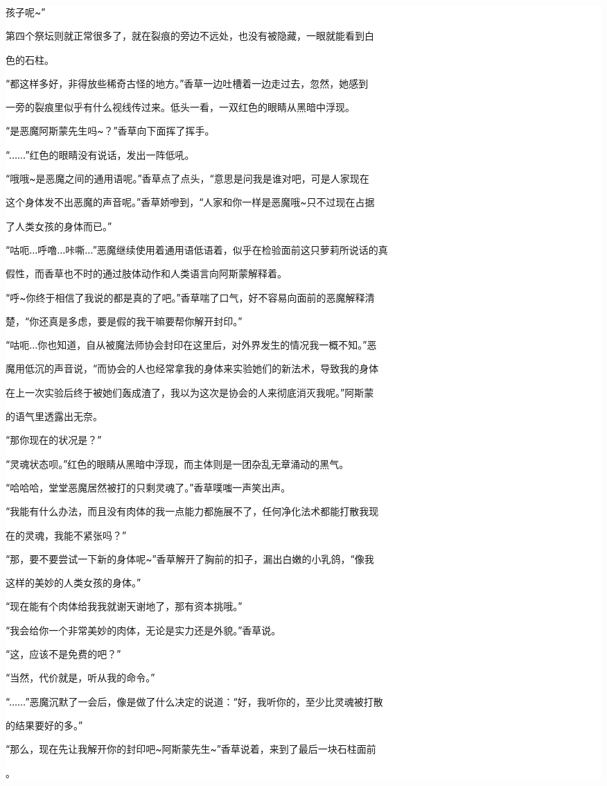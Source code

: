 孩子呢~”

第四个祭坛则就正常很多了，就在裂痕的旁边不远处，也没有被隐藏，一眼就能看到白

色的石柱。

“都这样多好，非得放些稀奇古怪的地方。”香草一边吐槽着一边走过去，忽然，她感到

一旁的裂痕里似乎有什么视线传过来。低头一看，一双红色的眼睛从黑暗中浮现。

“是恶魔阿斯蒙先生吗~？”香草向下面挥了挥手。

“……”红色的眼睛没有说话，发出一阵低吼。

“哦哦~是恶魔之间的通用语呢。”香草点了点头，“意思是问我是谁对吧，可是人家现在

这个身体发不出恶魔的声音呢。”香草娇嘇到，“人家和你一样是恶魔哦~只不过现在占据

了人类女孩的身体而已。”

“咕呃…呼噜…咔嘶…”恶魔继续使用着通用语低语着，似乎在检验面前这只萝莉所说话的真

假性，而香草也不时的通过肢体动作和人类语言向阿斯蒙解释着。

“呼~你终于相信了我说的都是真的了吧。”香草喘了口气，好不容易向面前的恶魔解释清

楚，“你还真是多虑，要是假的我干嘛要帮你解开封印。”

“咕呃…你也知道，自从被魔法师协会封印在这里后，对外界发生的情况我一概不知。”恶

魔用低沉的声音说，“而协会的人也经常拿我的身体来实验她们的新法术，导致我的身体

在上一次实验后终于被她们轰成渣了，我以为这次是协会的人来彻底消灭我呢。”阿斯蒙

的语气里透露出无奈。

“那你现在的状况是？”

“灵魂状态呗。”红色的眼睛从黑暗中浮现，而主体则是一团杂乱无章涌动的黑气。

“哈哈哈，堂堂恶魔居然被打的只剩灵魂了。”香草噗嗤一声笑出声。

“我能有什么办法，而且没有肉体的我一点能力都施展不了，任何净化法术都能打散我现

在的灵魂，我能不紧张吗？”

“那，要不要尝试一下新的身体呢~”香草解开了胸前的扣子，漏出白嫩的小乳鸽，“像我

这样的美妙的人类女孩的身体。”

“现在能有个肉体给我我就谢天谢地了，那有资本挑哦。”

“我会给你一个非常美妙的肉体，无论是实力还是外貌。”香草说。

“这，应该不是免费的吧？”

“当然，代价就是，听从我的命令。”

“……”恶魔沉默了一会后，像是做了什么决定的说道：“好，我听你的，至少比灵魂被打散

的结果要好的多。”

“那么，现在先让我解开你的封印吧~阿斯蒙先生~”香草说着，来到了最后一块石柱面前

。
